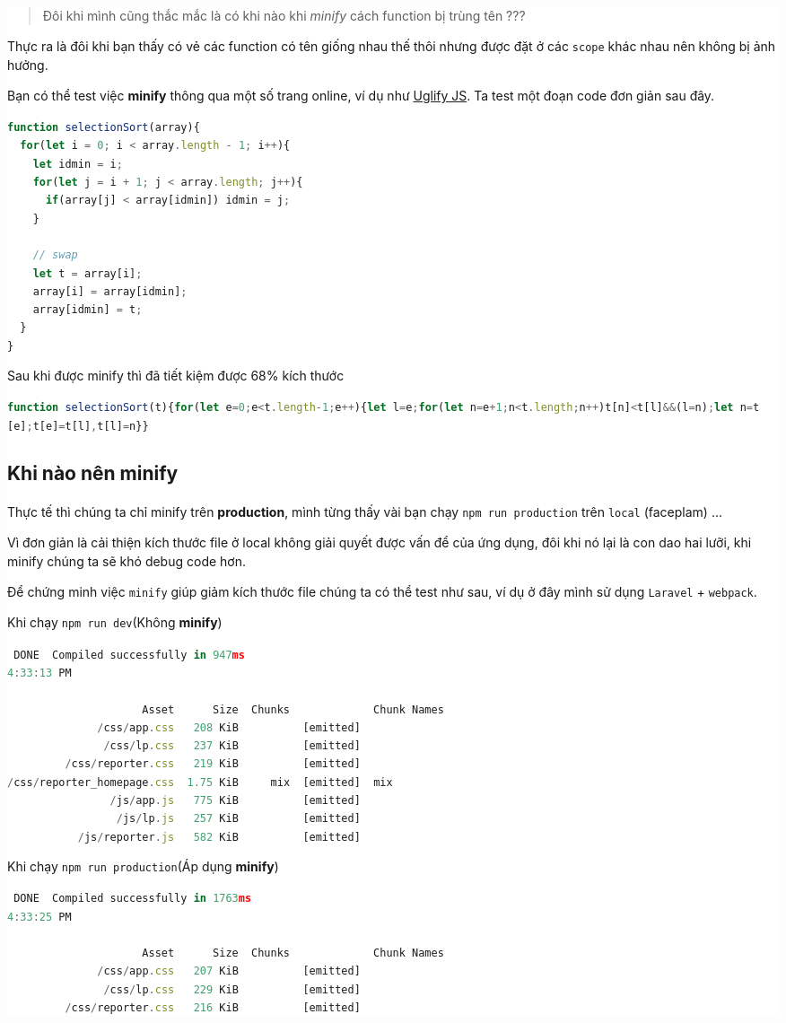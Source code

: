 
> Đôi khi mình cũng thắc mắc là có khi nào khi *minify* cách function bị trùng tên ???
> 

Thực ra là đôi khi bạn thấy có vẻ các function có tên giống nhau thế thôi nhưng được đặt ở các `scope` khác nhau nên không bị ảnh hưởng. 

Bạn có thể test việc **minify** thông qua một số trang online, ví dụ như [Uglify JS](https://skalman.github.io/UglifyJS-online/). Ta test một đoạn code đơn giản sau đây.
```js
function selectionSort(array){
  for(let i = 0; i < array.length - 1; i++){
    let idmin = i;
    for(let j = i + 1; j < array.length; j++){
      if(array[j] < array[idmin]) idmin = j;
    }

    // swap
    let t = array[i];
    array[i] = array[idmin];
    array[idmin] = t;
  }
}
```

Sau khi được minify thì đã tiết kiệm được 68% kích thước 
```js
function selectionSort(t){for(let e=0;e<t.length-1;e++){let l=e;for(let n=e+1;n<t.length;n++)t[n]<t[l]&&(l=n);let n=t[e];t[e]=t[l],t[l]=n}}
```

## Khi nào nên minify

Thực tế thì chúng ta chỉ minify trên **production**, mình từng thấy vài bạn chạy `npm run production` trên `local` (faceplam) ...

Vì đơn giản là cải thiện kích thước file ở local không giải quyết được vấn để của ứng dụng, đôi khi nó lại là con dao hai lưỡi, khi minify chúng ta sẽ khó debug code hơn. 


Để chứng minh việc `minify` giúp giảm kích thước file chúng ta có thể test như sau, ví dụ ở đây mình sử dụng `Laravel` + `webpack`.

Khi chạy `npm run dev`(Không **minify**)
```js
 DONE  Compiled successfully in 947ms                                                                                                                                                                                      4:33:13 PM

                     Asset      Size  Chunks             Chunk Names
              /css/app.css   208 KiB          [emitted]  
               /css/lp.css   237 KiB          [emitted]  
         /css/reporter.css   219 KiB          [emitted]  
/css/reporter_homepage.css  1.75 KiB     mix  [emitted]  mix
                /js/app.js   775 KiB          [emitted]  
                 /js/lp.js   257 KiB          [emitted]  
           /js/reporter.js   582 KiB          [emitted]  
```
Khi chạy `npm run production`(Áp dụng **minify**)
```js
 DONE  Compiled successfully in 1763ms                                                                                                                                                                                     4:33:25 PM

                     Asset      Size  Chunks             Chunk Names
              /css/app.css   207 KiB          [emitted]  
               /css/lp.css   229 KiB          [emitted]  
         /css/reporter.css   216 KiB          [emitted]  
```